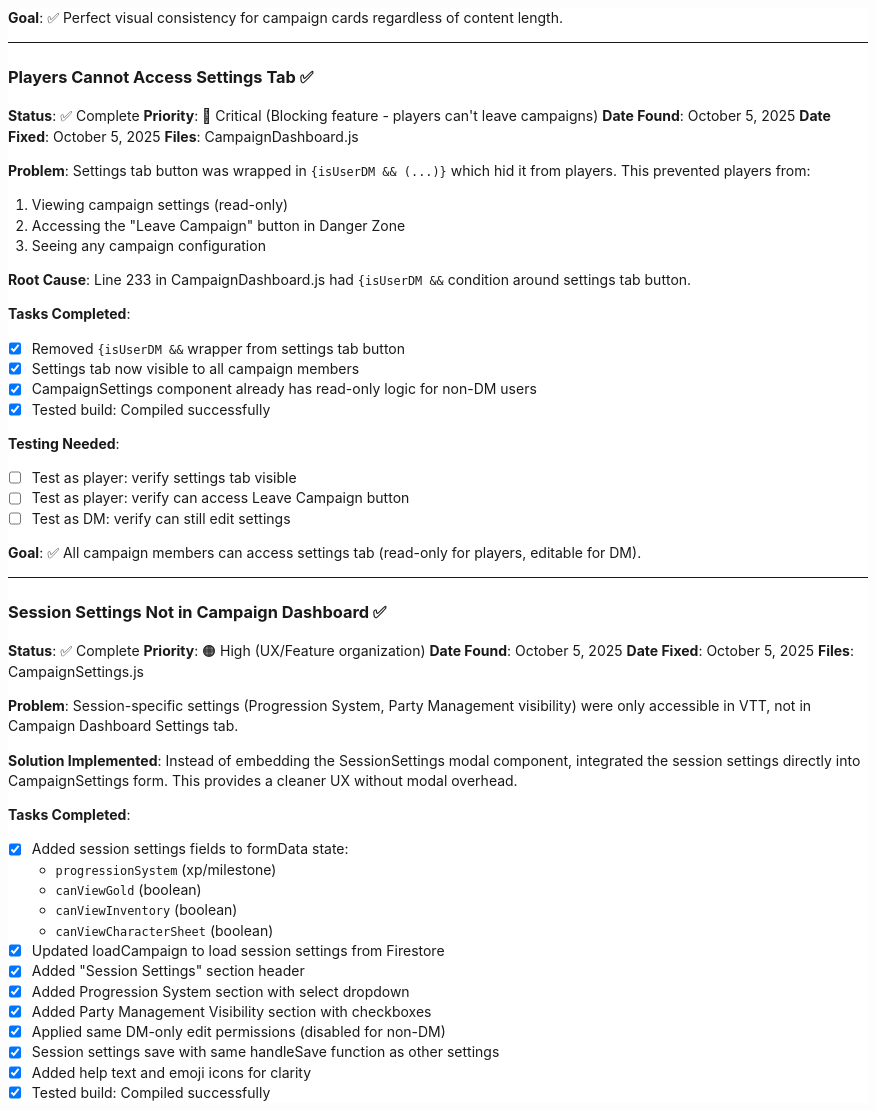 **Goal**: ✅ Perfect visual consistency for campaign cards regardless of content length.

---

### Players Cannot Access Settings Tab ✅
**Status**: ✅ Complete
**Priority**: 🔴 Critical (Blocking feature - players can't leave campaigns)
**Date Found**: October 5, 2025
**Date Fixed**: October 5, 2025
**Files**: CampaignDashboard.js

**Problem**: Settings tab button was wrapped in `{isUserDM && (...)}` which hid it from players. This prevented players from:
1. Viewing campaign settings (read-only)
2. Accessing the "Leave Campaign" button in Danger Zone
3. Seeing any campaign configuration

**Root Cause**: Line 233 in CampaignDashboard.js had `{isUserDM &&` condition around settings tab button.

**Tasks Completed**:
- [x] Removed `{isUserDM &&` wrapper from settings tab button
- [x] Settings tab now visible to all campaign members
- [x] CampaignSettings component already has read-only logic for non-DM users
- [x] Tested build: Compiled successfully

**Testing Needed**:
- [ ] Test as player: verify settings tab visible
- [ ] Test as player: verify can access Leave Campaign button
- [ ] Test as DM: verify can still edit settings

**Goal**: ✅ All campaign members can access settings tab (read-only for players, editable for DM).

---

### Session Settings Not in Campaign Dashboard ✅
**Status**: ✅ Complete
**Priority**: 🟠 High (UX/Feature organization)
**Date Found**: October 5, 2025
**Date Fixed**: October 5, 2025
**Files**: CampaignSettings.js

**Problem**: Session-specific settings (Progression System, Party Management visibility) were only accessible in VTT, not in Campaign Dashboard Settings tab.

**Solution Implemented**:
Instead of embedding the SessionSettings modal component, integrated the session settings directly into CampaignSettings form. This provides a cleaner UX without modal overhead.

**Tasks Completed**:
- [x] Added session settings fields to formData state:
  - `progressionSystem` (xp/milestone)
  - `canViewGold` (boolean)
  - `canViewInventory` (boolean)
  - `canViewCharacterSheet` (boolean)
- [x] Updated loadCampaign to load session settings from Firestore
- [x] Added "Session Settings" section header
- [x] Added Progression System section with select dropdown
- [x] Added Party Management Visibility section with checkboxes
- [x] Applied same DM-only edit permissions (disabled for non-DM)
- [x] Session settings save with same handleSave function as other settings
- [x] Added help text and emoji icons for clarity
- [x] Tested build: Compiled successfully
